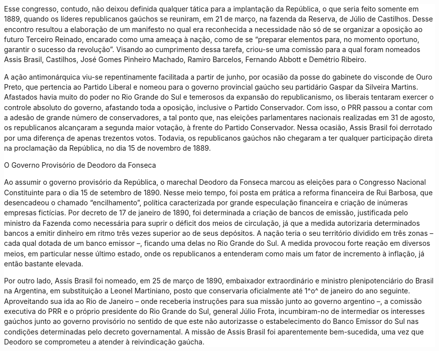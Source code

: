Esse congresso, contudo, não deixou definida qualquer tática para a
implantação da República, o que seria feito somente em 1889, quando os
líderes republicanos gaúchos se reuniram, em 21 de março, na fazenda da
Reserva, de Júlio de Castilhos. Desse encontro resultou a elaboração de
um manifesto no qual era reconhecida a necessidade não só de se
organizar a oposição ao futuro Terceiro Reinado, encarado como uma
ameaça à nação, como de se “preparar elementos para, no momento
oportuno, garantir o sucesso da revolução”. Visando ao cumprimento dessa
tarefa, criou-se uma comissão para a qual foram nomeados Assis Brasil,
Castilhos, José Gomes Pinheiro Machado, Ramiro Barcelos, Fernando Abbott
e Demétrio Ribeiro.

A ação antimonárquica viu-se repentinamente facilitada a partir de
junho, por ocasião da posse do gabinete do visconde de Ouro Preto, que
pertencia ao Partido Liberal e nomeou para o governo provincial gaúcho
seu partidário Gaspar da Silveira Martins. Afastados havia muito do
poder no Rio Grande do Sul e temerosos da expansão do republicanismo, os
liberais tentaram exercer o controle absoluto do governo, afastando toda
a oposição, inclusive o Partido Conservador. Com isso, o PRR passou a
contar com a adesão de grande número de conservadores, a tal ponto que,
nas eleições parlamentares nacionais realizadas em 31 de agosto, os
republicanos alcançaram a segunda maior votação, à frente do Partido
Conservador. Nessa ocasião, Assis Brasil foi derrotado por uma diferença
de apenas trezentos votos. Todavia, os republicanos gaúchos não chegaram
a ter qualquer participação direta na proclamação da República, no dia
15 de novembro de 1889.

O Governo Provisório de Deodoro da Fonseca

Ao assumir o governo provisório da República, o marechal Deodoro da
Fonseca marcou as eleições para o Congresso Nacional Constituinte para o
dia 15 de setembro de 1890. Nesse meio tempo, foi posta em prática a
reforma financeira de Rui Barbosa, que desencadeou o chamado
“encilhamento”, política caracterizada por grande especulação financeira
e criação de inúmeras empresas fictícias. Por decreto de 17 de janeiro
de 1890, foi determinada a criação de bancos de emissão, justificada
pelo ministro da Fazenda como necessária para suprir o déficit dos meios
de circulação, já que a medida autorizaria determinados bancos a emitir
dinheiro em ritmo três vezes superior ao de seus depósitos. A nação
teria o seu território dividido em três zonas – cada qual dotada de um
banco emissor –, ficando uma delas no Rio Grande do Sul. A medida
provocou forte reação em diversos meios, em particular nesse último
estado, onde os republicanos a entenderam como mais um fator de
incremento à inflação, já então bastante elevada.

Por outro lado, Assis Brasil foi nomeado, em 25 de março de 1890,
embaixador extraordinário e ministro plenipotenciário do Brasil na
Argentina, em substituição a Leonel Martiniano, posto que conservaria
oficialmente até 1^o^ de janeiro do ano seguinte. Aproveitando sua ida
ao Rio de Janeiro – onde receberia instruções para sua missão junto ao
governo argentino –, a comissão executiva do PRR e o próprio presidente
do Rio Grande do Sul, general Júlio Frota, incumbiram-no de intermediar
os interesses gaúchos junto ao governo provisório no sentido de que este
não autorizasse o estabelecimento do Banco Emissor do Sul nas condições
determinadas pelo decreto governamental. A missão de Assis Brasil foi
aparentemente bem-sucedida, uma vez que Deodoro se comprometeu a atender
à reivindicação gaúcha.
